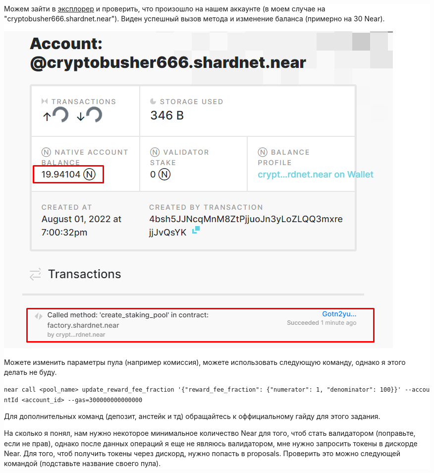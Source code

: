 Можем зайти в [эксплорер](https://explorer.shardnet.near.org/) и проверить, что произошло на нашем аккаунте (в моем случае на "cryptobusher666.shardnet.near").  Виден успешный вызов метода и изменение баланса (примерно на 30 Near).

![image](_attachments/Pasted%20image%2020220802001456.png)

Можете изменить параметры пула (например комиссия), можете использовать следующую команду, однако я этого делать не буду.

```
near call <pool_name> update_reward_fee_fraction '{"reward_fee_fraction": {"numerator": 1, "denominator": 100}}' --accountId <account_id> --gas=300000000000000
```

Для дополнительных команд (депозит, анстейк и тд) обращайтесь к оффициальному гайду для этого задания.

На сколько я понял, нам нужно некоторое минимальное количество Near для того, чтоб стать валидатором (поправьте, если не прав), однако после данных операций я еще не являюсь валидатором, мне нужно запросить токены в дискорде Near. Для того, чтоб получить токены через дискорд, нужно попасть в proposals. Проверить это можно следующей командой (подставьте название своего пула).
